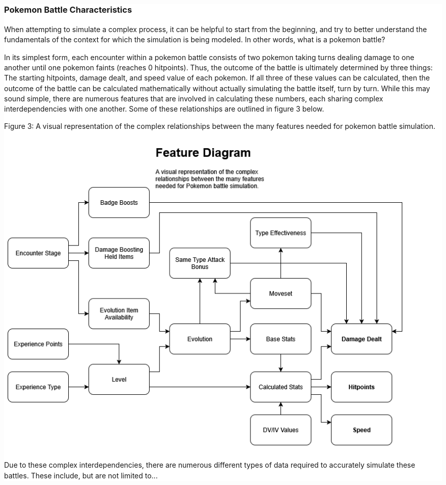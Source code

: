 ### Pokemon Battle Characteristics

When attempting to simulate a complex process, it can be helpful to start from the beginning, and try to better understand the fundamentals of the context for which the simulation is being modeled. In other words, what is a pokemon battle?

In its simplest form, each encounter within a pokemon battle consists of two pokemon taking turns dealing damage to one another until one pokemon faints (reaches 0 hitpoints). Thus, the outcome of the battle is ultimately determined by three things: The starting hitpoints, damage dealt, and speed value of each pokemon. If all three of these values can be calculated, then the outcome of the battle can be calculated mathematically without actually simulating the battle itself, turn by turn. While this may sound simple, there are numerous features that are involved in calculating these numbers, each sharing complex interdependencies with one another. Some of these relationships are outlined in figure 3 below.

Figure 3: A visual representation of the complex relationships between the many features needed for pokemon battle simulation.

<img src="figures/feature_diagram.png" alt="A visual representation of the complex relationships between the many features needed for pokemon battle simulation." width="800"/>

Due to these complex interdependencies, there are numerous different types of data required to accurately simulate these battles. These include, but are not limited to...
